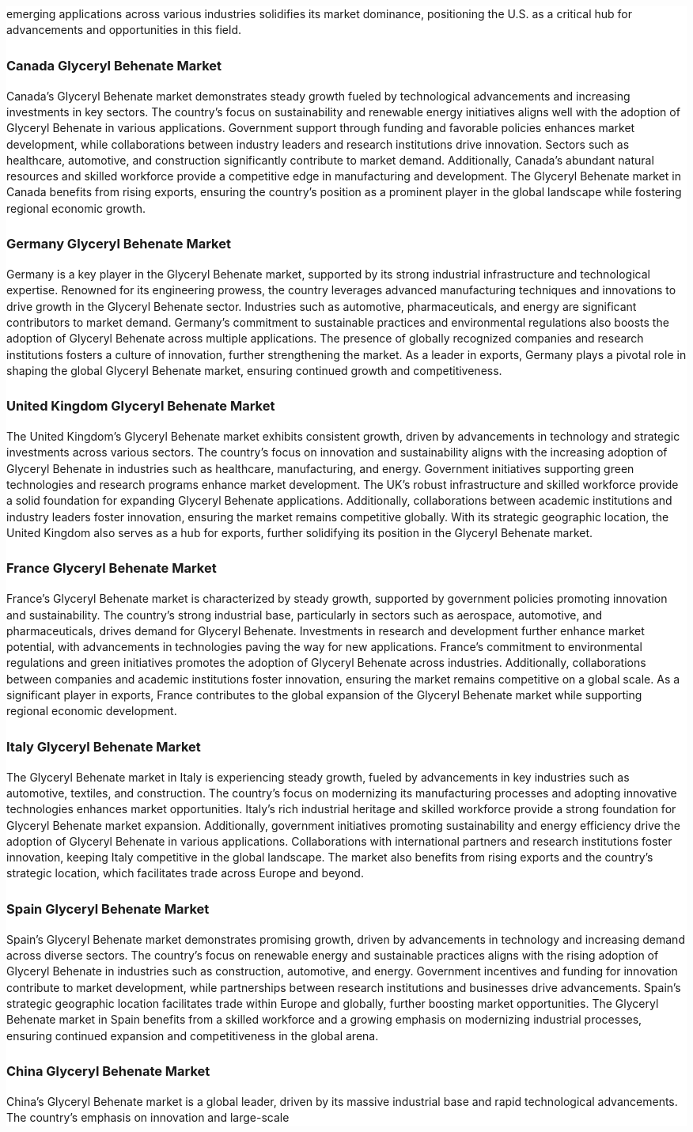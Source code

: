 emerging applications across various industries solidifies its market dominance, positioning the U.S. as a critical hub for advancements and opportunities in this field.</p><h3>Canada Glyceryl Behenate Market</h3><p>Canada&rsquo;s Glyceryl Behenate market demonstrates steady growth fueled by technological advancements and increasing investments in key sectors. The country&rsquo;s focus on sustainability and renewable energy initiatives aligns well with the adoption of Glyceryl Behenate in various applications. Government support through funding and favorable policies enhances market development, while collaborations between industry leaders and research institutions drive innovation. Sectors such as healthcare, automotive, and construction significantly contribute to market demand. Additionally, Canada&rsquo;s abundant natural resources and skilled workforce provide a competitive edge in manufacturing and development. The Glyceryl Behenate market in Canada benefits from rising exports, ensuring the country&rsquo;s position as a prominent player in the global landscape while fostering regional economic growth.</p><h3>Germany Glyceryl Behenate Market</h3><p>Germany is a key player in the Glyceryl Behenate market, supported by its strong industrial infrastructure and technological expertise. Renowned for its engineering prowess, the country leverages advanced manufacturing techniques and innovations to drive growth in the Glyceryl Behenate sector. Industries such as automotive, pharmaceuticals, and energy are significant contributors to market demand. Germany&rsquo;s commitment to sustainable practices and environmental regulations also boosts the adoption of Glyceryl Behenate across multiple applications. The presence of globally recognized companies and research institutions fosters a culture of innovation, further strengthening the market. As a leader in exports, Germany plays a pivotal role in shaping the global Glyceryl Behenate market, ensuring continued growth and competitiveness.</p><h3>United Kingdom Glyceryl Behenate Market</h3><p>The United Kingdom&rsquo;s Glyceryl Behenate market exhibits consistent growth, driven by advancements in technology and strategic investments across various sectors. The country&rsquo;s focus on innovation and sustainability aligns with the increasing adoption of Glyceryl Behenate in industries such as healthcare, manufacturing, and energy. Government initiatives supporting green technologies and research programs enhance market development. The UK&rsquo;s robust infrastructure and skilled workforce provide a solid foundation for expanding Glyceryl Behenate applications. Additionally, collaborations between academic institutions and industry leaders foster innovation, ensuring the market remains competitive globally. With its strategic geographic location, the United Kingdom also serves as a hub for exports, further solidifying its position in the Glyceryl Behenate market.</p><h3>France Glyceryl Behenate Market</h3><p>France&rsquo;s Glyceryl Behenate market is characterized by steady growth, supported by government policies promoting innovation and sustainability. The country&rsquo;s strong industrial base, particularly in sectors such as aerospace, automotive, and pharmaceuticals, drives demand for Glyceryl Behenate. Investments in research and development further enhance market potential, with advancements in technologies paving the way for new applications. France&rsquo;s commitment to environmental regulations and green initiatives promotes the adoption of Glyceryl Behenate across industries. Additionally, collaborations between companies and academic institutions foster innovation, ensuring the market remains competitive on a global scale. As a significant player in exports, France contributes to the global expansion of the Glyceryl Behenate market while supporting regional economic development.</p><h3>Italy Glyceryl Behenate Market</h3><p>The Glyceryl Behenate market in Italy is experiencing steady growth, fueled by advancements in key industries such as automotive, textiles, and construction. The country&rsquo;s focus on modernizing its manufacturing processes and adopting innovative technologies enhances market opportunities. Italy&rsquo;s rich industrial heritage and skilled workforce provide a strong foundation for Glyceryl Behenate market expansion. Additionally, government initiatives promoting sustainability and energy efficiency drive the adoption of Glyceryl Behenate in various applications. Collaborations with international partners and research institutions foster innovation, keeping Italy competitive in the global landscape. The market also benefits from rising exports and the country&rsquo;s strategic location, which facilitates trade across Europe and beyond.</p><h3>Spain Glyceryl Behenate Market</h3><p>Spain&rsquo;s Glyceryl Behenate market demonstrates promising growth, driven by advancements in technology and increasing demand across diverse sectors. The country&rsquo;s focus on renewable energy and sustainable practices aligns with the rising adoption of Glyceryl Behenate in industries such as construction, automotive, and energy. Government incentives and funding for innovation contribute to market development, while partnerships between research institutions and businesses drive advancements. Spain&rsquo;s strategic geographic location facilitates trade within Europe and globally, further boosting market opportunities. The Glyceryl Behenate market in Spain benefits from a skilled workforce and a growing emphasis on modernizing industrial processes, ensuring continued expansion and competitiveness in the global arena.</p><h3>China Glyceryl Behenate Market</h3><p>China&rsquo;s Glyceryl Behenate market is a global leader, driven by its massive industrial base and rapid technological advancements. The country&rsquo;s emphasis on innovation and large-scale